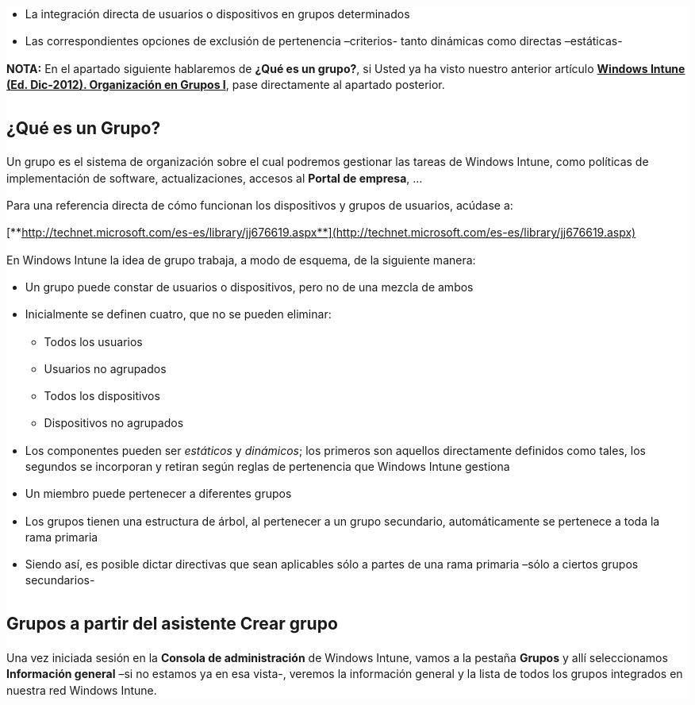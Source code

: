 * La integración directa de usuarios o dispositivos en grupos determinados

* Las correspondientes opciones de exclusión de pertenencia –criterios-
tanto dinámicas como directas –estáticas-



**NOTA:** En el apartado siguiente hablaremos de **¿Qué es un grupo?**,
si Usted ya ha visto nuestro anterior artículo [**Windows Intune (Ed.
Dic-2012). Organización en Grupos
I**](http://msdn.microsoft.com/es-es/library/dn133099.aspx), pase
directamente al apartado posterior.

¿Qué es un Grupo?
-----------------

Un grupo es el sistema de organización sobre el cual podremos gestionar
las tareas de Windows Intune, como políticas de implementación de
software, actualizaciones, accesos al **Portal de empresa**, …

Para una referencia directa de cómo funcionan los dispositivos y grupos
de usuarios, acúdase a:

[**http://technet.microsoft.com/es-es/library/jj676619.aspx**](http://technet.microsoft.com/es-es/library/jj676619.aspx)

En Windows Intune la idea de grupo trabaja, a modo de esquema, de la
siguiente manera:

-   Un grupo puede constar de usuarios o dispositivos, pero no de una
    mezcla de ambos

-   Inicialmente se definen cuatro, que no se pueden eliminar:

    -   Todos los usuarios

    -   Usuarios no agrupados

    -   Todos los dispositivos

    -   Dispositivos no agrupados

-   Los componentes pueden ser *estáticos* y *dinámicos*; los primeros
    son aquellos directamente definidos como tales, los segundos se
    incorporan y retiran según reglas de pertenencia que Windows Intune
    gestiona

-   Un miembro puede pertenecer a diferentes grupos

-   Los grupos tienen una estructura de árbol, al pertenecer a un grupo
    secundario, automáticamente se pertenece a toda la rama primaria

-   Siendo así, es posible dictar directivas que sean aplicables sólo a
    partes de una rama primaria –sólo a ciertos grupos secundarios-

    

Grupos a partir del asistente Crear grupo
-----------------------------------------

Una vez iniciada sesión en la **Consola de administración** de Windows
Intune, vamos a la pestaña **Grupos** y allí seleccionamos **Información
general** –si no estamos ya en esa vista-, veremos la información
general y la lista de todos los grupos integrados en nuestra red Windows
Intune.
